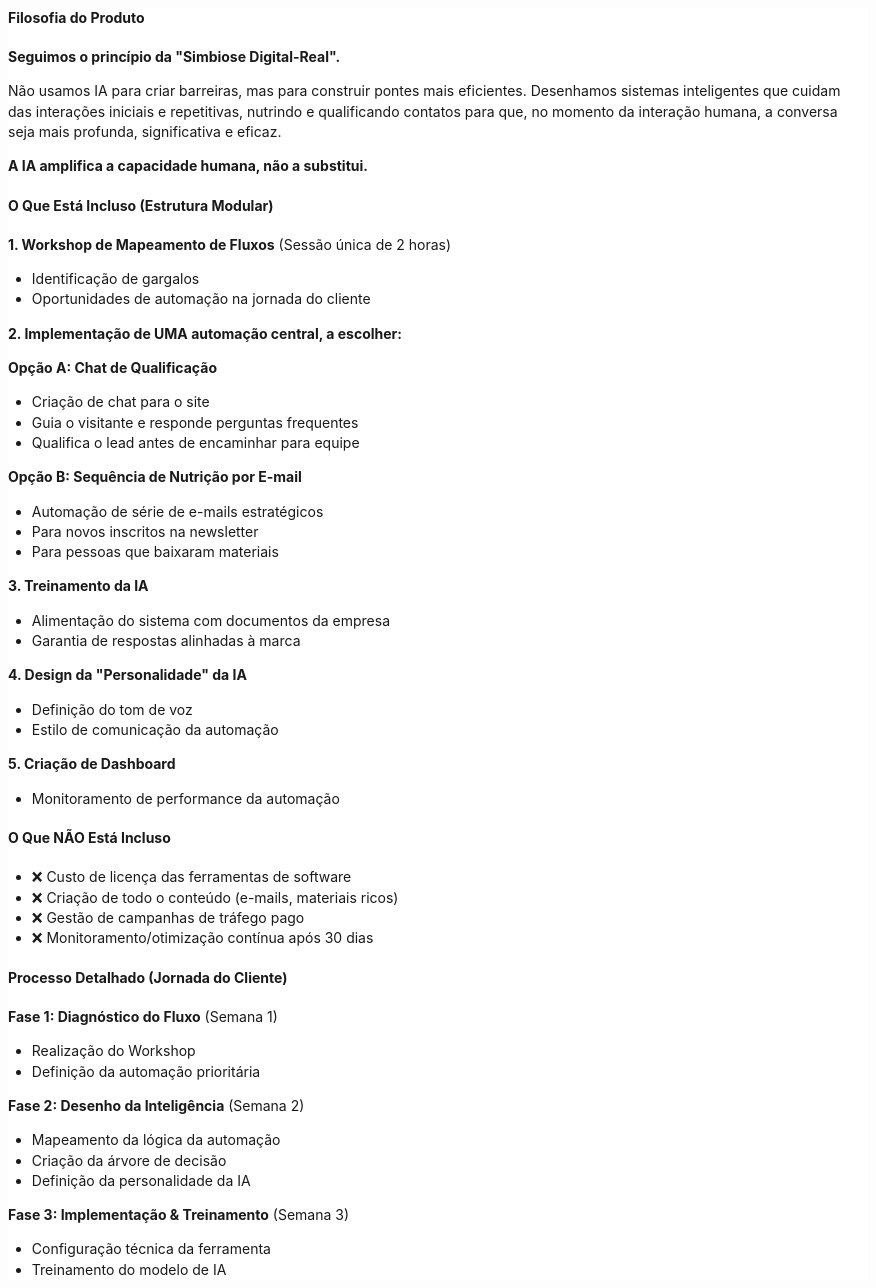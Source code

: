 #### Filosofia do Produto
**Seguimos o princípio da "Simbiose Digital-Real".**

Não usamos IA para criar barreiras, mas para construir pontes mais eficientes. Desenhamos sistemas inteligentes que cuidam das interações iniciais e repetitivas, nutrindo e qualificando contatos para que, no momento da interação humana, a conversa seja mais profunda, significativa e eficaz.

**A IA amplifica a capacidade humana, não a substitui.**

#### O Que Está Incluso (Estrutura Modular)

**1. Workshop de Mapeamento de Fluxos** (Sessão única de 2 horas)
- Identificação de gargalos
- Oportunidades de automação na jornada do cliente

**2. Implementação de UMA automação central, a escolher:**

**Opção A: Chat de Qualificação**
- Criação de chat para o site
- Guia o visitante e responde perguntas frequentes
- Qualifica o lead antes de encaminhar para equipe

**Opção B: Sequência de Nutrição por E-mail**
- Automação de série de e-mails estratégicos
- Para novos inscritos na newsletter
- Para pessoas que baixaram materiais

**3. Treinamento da IA**
- Alimentação do sistema com documentos da empresa
- Garantia de respostas alinhadas à marca

**4. Design da "Personalidade" da IA**
- Definição do tom de voz
- Estilo de comunicação da automação

**5. Criação de Dashboard**
- Monitoramento de performance da automação

#### O Que NÃO Está Incluso
- ❌ Custo de licença das ferramentas de software
- ❌ Criação de todo o conteúdo (e-mails, materiais ricos)
- ❌ Gestão de campanhas de tráfego pago
- ❌ Monitoramento/otimização contínua após 30 dias

#### Processo Detalhado (Jornada do Cliente)

**Fase 1: Diagnóstico do Fluxo** (Semana 1)
- Realização do Workshop
- Definição da automação prioritária

**Fase 2: Desenho da Inteligência** (Semana 2)
- Mapeamento da lógica da automação
- Criação da árvore de decisão
- Definição da personalidade da IA

**Fase 3: Implementação & Treinamento** (Semana 3)
- Configuração técnica da ferramenta
- Treinamento do modelo de IA
